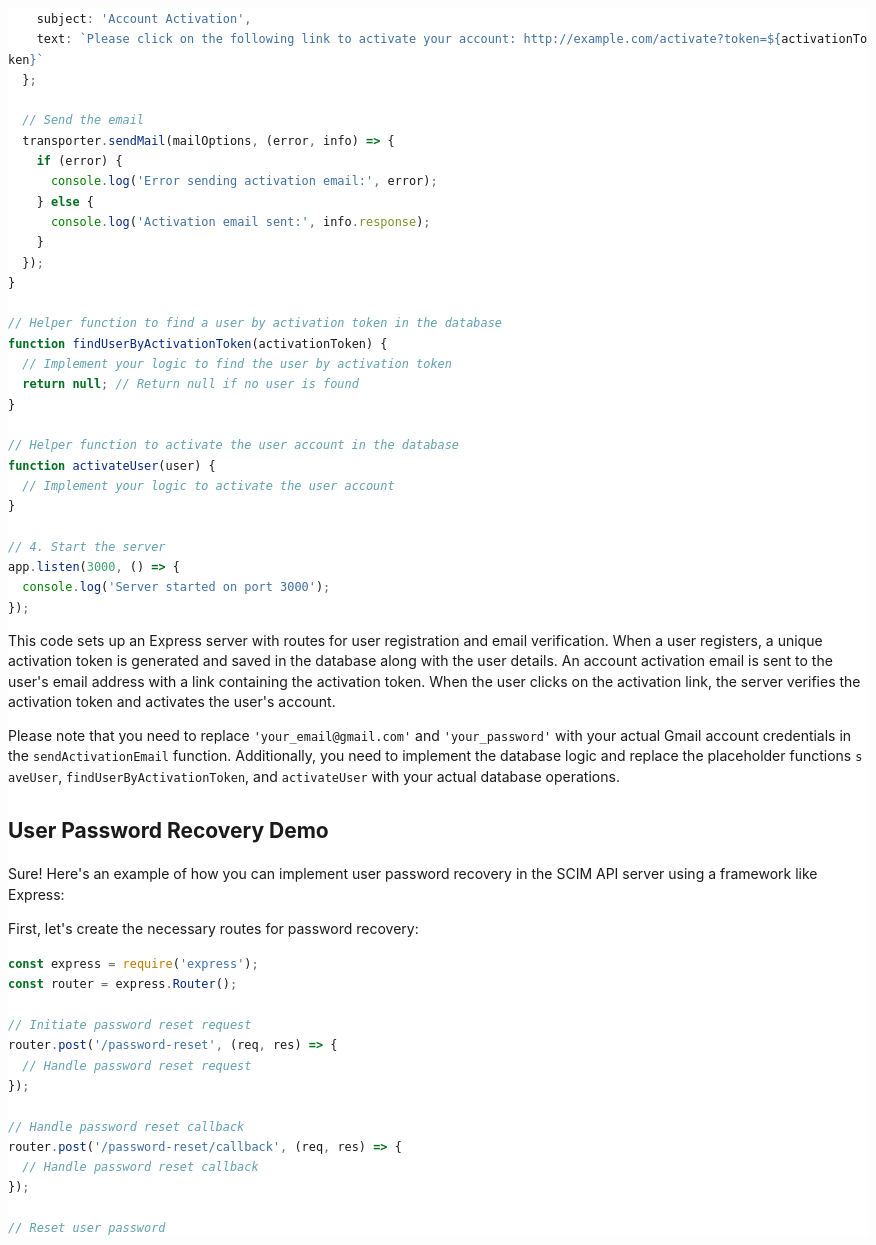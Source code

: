 ```javascript
    subject: 'Account Activation',
    text: `Please click on the following link to activate your account: http://example.com/activate?token=${activationToken}`
  };

  // Send the email
  transporter.sendMail(mailOptions, (error, info) => {
    if (error) {
      console.log('Error sending activation email:', error);
    } else {
      console.log('Activation email sent:', info.response);
    }
  });
}

// Helper function to find a user by activation token in the database
function findUserByActivationToken(activationToken) {
  // Implement your logic to find the user by activation token
  return null; // Return null if no user is found
}

// Helper function to activate the user account in the database
function activateUser(user) {
  // Implement your logic to activate the user account
}

// 4. Start the server
app.listen(3000, () => {
  console.log('Server started on port 3000');
});
```

This code sets up an Express server with routes for user registration and email verification. When a user registers, a unique activation token is generated and saved in the database along with the user details. An account activation email is sent to the user's email address with a link containing the activation token. When the user clicks on the activation link, the server verifies the activation token and activates the user's account.

Please note that you need to replace `'your_email@gmail.com'` and `'your_password'` with your actual Gmail account credentials in the `sendActivationEmail` function. Additionally, you need to implement the database logic and replace the placeholder functions `saveUser`, `findUserByActivationToken`, and `activateUser` with your actual database operations.

## User Password Recovery Demo 

Sure! Here's an example of how you can implement user password recovery in the SCIM API server using a framework like Express:

First, let's create the necessary routes for password recovery:

```javascript
const express = require('express');
const router = express.Router();

// Initiate password reset request
router.post('/password-reset', (req, res) => {
  // Handle password reset request
});

// Handle password reset callback
router.post('/password-reset/callback', (req, res) => {
  // Handle password reset callback
});

// Reset user password
```